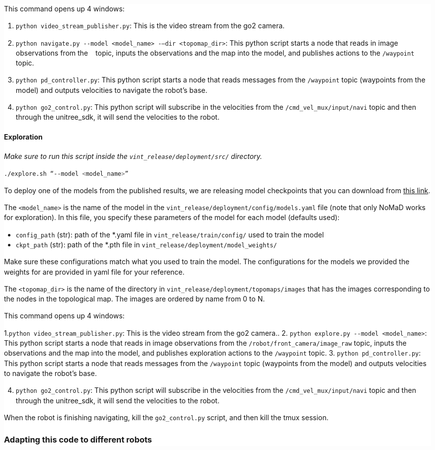 This command opens up 4 windows:

1. `python video_stream_publisher.py`: This is the video stream from the go2 camera.
2. `python navigate.py --model <model_name> -—dir <topomap_dir>`: This python script starts a node that reads in image observations from the ` ` topic, inputs the observations and the map into the model, and publishes actions to the `/waypoint` topic.

3. `python pd_controller.py`: This python script starts a node that reads messages from the `/waypoint` topic (waypoints from the model) and outputs velocities to navigate the robot’s base.

4. `python go2_control.py`: This python script will subscribe in the velocities from the `/cmd_vel_mux/input/navi` topic and then through the unitree_sdk, it will send the velocities to the robot.

#### Exploration
_Make sure to run this script inside the `vint_release/deployment/src/` directory._

```bash
./explore.sh “--model <model_name>”
```

To deploy one of the models from the published results, we are releasing model checkpoints that you can download from [this link](https://drive.google.com/drive/folders/1a9yWR2iooXFAqjQHetz263--4_2FFggg?usp=sharing).


The `<model_name>` is the name of the model in the `vint_release/deployment/config/models.yaml` file (note that only NoMaD works for exploration). In this file, you specify these parameters of the model for each model (defaults used):
- `config_path` (str): path of the *.yaml file in `vint_release/train/config/` used to train the model
- `ckpt_path` (str): path of the *.pth file in `vint_release/deployment/model_weights/`


Make sure these configurations match what you used to train the model. The configurations for the models we provided the weights for are provided in yaml file for your reference.

The `<topomap_dir>` is the name of the directory in `vint_release/deployment/topomaps/images` that has the images corresponding to the nodes in the topological map. The images are ordered by name from 0 to N.

This command opens up 4 windows:

1.`python video_stream_publisher.py`: This is the video stream from the go2 camera..
2. `python explore.py --model <model_name>`: This python script starts a node that reads in image observations from the `/robot/front_camera/image_raw` topic, inputs the observations and the map into the model, and publishes exploration actions to the `/waypoint` topic.
3. `python pd_controller.py`: This python script starts a node that reads messages from the `/waypoint` topic (waypoints from the model) and outputs velocities to navigate the robot’s base.

4. `python go2_control.py`: This python script will subscribe in the velocities from the `/cmd_vel_mux/input/navi` topic and then through the unitree_sdk, it will send the velocities to the robot.

When the robot is finishing navigating, kill the `go2_control.py` script, and then kill the tmux session.


### Adapting this code to different robots
